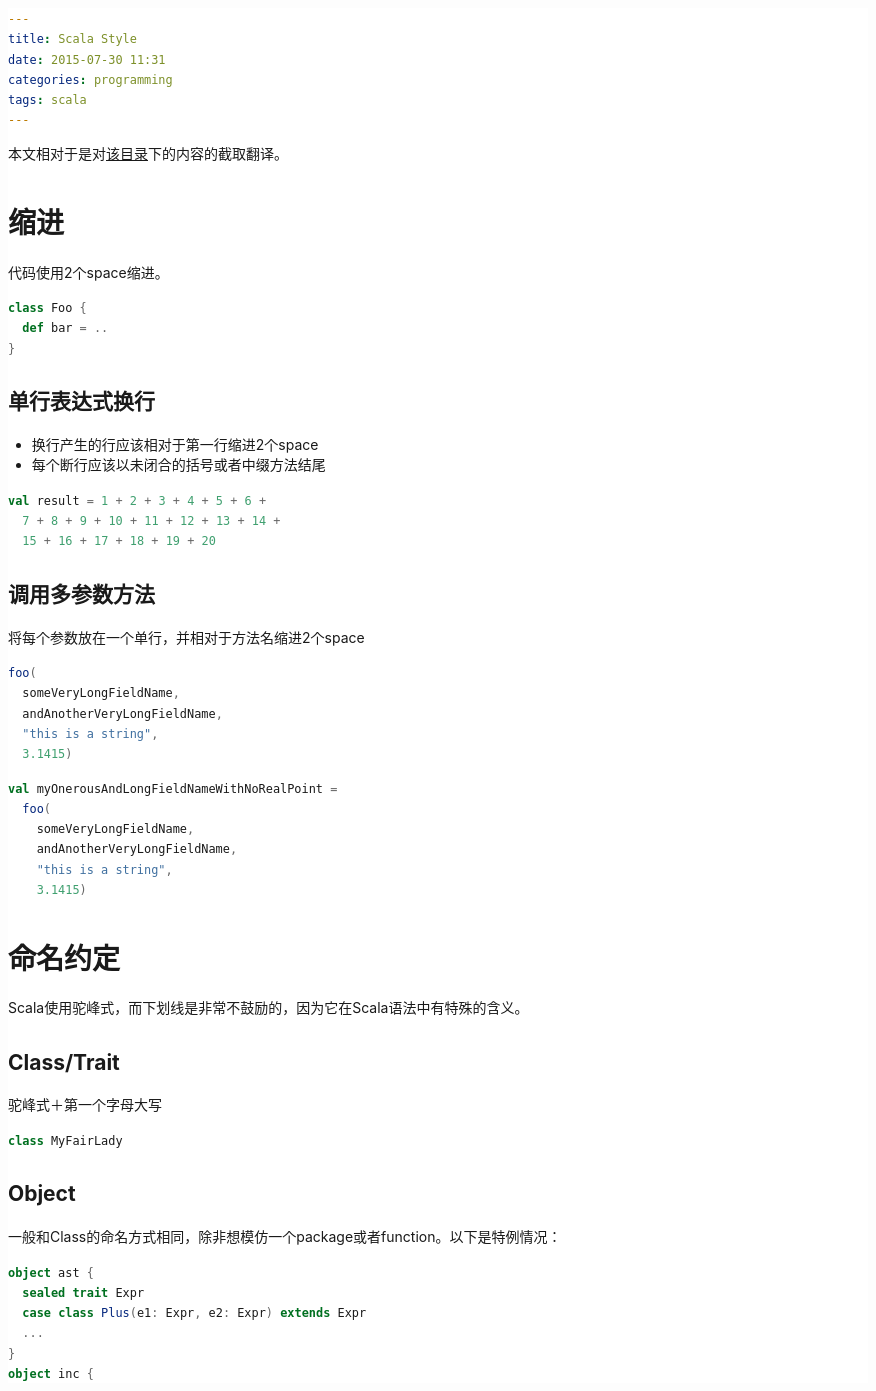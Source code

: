```yaml
---
title: Scala Style
date: 2015-07-30 11:31
categories: programming
tags: scala
---
```

本文相对于是对[该目录](http://docs.scala-lang.org/style/)下的内容的截取翻译。
# 缩进
代码使用2个space缩进。
```scala
class Foo {
  def bar = ..
}
```
## 单行表达式换行
+ 换行产生的行应该相对于第一行缩进2个space
+ 每个断行应该以未闭合的括号或者中缀方法结尾

```scala
val result = 1 + 2 + 3 + 4 + 5 + 6 +
  7 + 8 + 9 + 10 + 11 + 12 + 13 + 14 +
  15 + 16 + 17 + 18 + 19 + 20
```
## 调用多参数方法
将每个参数放在一个单行，并相对于方法名缩进2个space
```scala
foo(
  someVeryLongFieldName,
  andAnotherVeryLongFieldName,
  "this is a string",
  3.1415)
```
```scala
val myOnerousAndLongFieldNameWithNoRealPoint = 
  foo(
    someVeryLongFieldName,
    andAnotherVeryLongFieldName,
    "this is a string",
    3.1415)
```
# 命名约定
Scala使用驼峰式，而下划线是非常不鼓励的，因为它在Scala语法中有特殊的含义。

## Class/Trait
驼峰式＋第一个字母大写
```scala
class MyFairLady
```
## Object
一般和Class的命名方式相同，除非想模仿一个package或者function。以下是特例情况：
```scala
object ast {
  sealed trait Expr
  case class Plus(e1: Expr, e2: Expr) extends Expr
  ...
}
object inc {
```